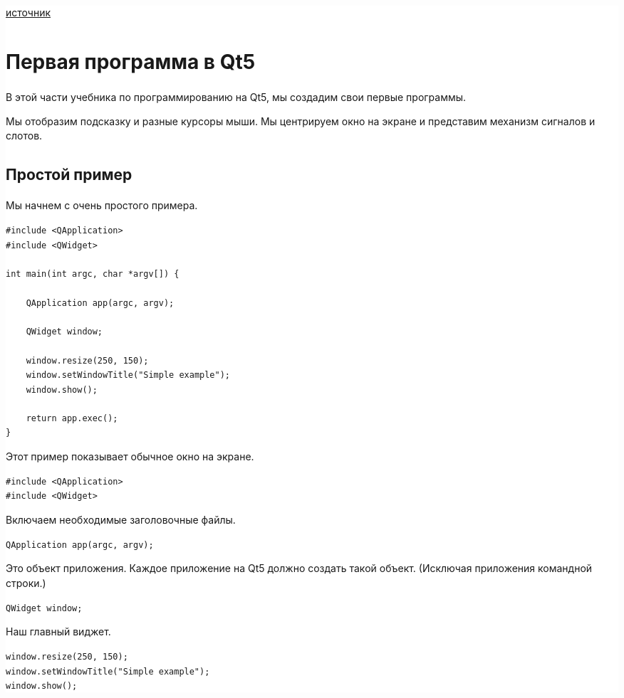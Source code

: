 [источник](https://zetcode.com/gui/qt5/firstprograms/ "взято отсюда")

# Первая программа в Qt5 #

В этой части учебника по программированию на Qt5, мы создадим свои первые программы.

Мы отобразим подсказку и разные курсоры мыши. Мы центрируем окно на экране и представим механизм сигналов и слотов.

## Простой пример ##

Мы начнем с очень простого примера.

~~~
#include <QApplication>
#include <QWidget>

int main(int argc, char *argv[]) {

    QApplication app(argc, argv);

    QWidget window;

    window.resize(250, 150);
    window.setWindowTitle("Simple example");
    window.show();

    return app.exec();
}
~~~

Этот пример показывает обычное окно на экране.

~~~
#include <QApplication>
#include <QWidget>
~~~

Включаем необходимые заголовочные файлы.

~~~
QApplication app(argc, argv);
~~~

Это объект приложения. Каждое приложение на Qt5 должно создать такой объект. (Исключая приложения командной строки.)

~~~
QWidget window;
~~~

Наш главный виджет.

~~~
window.resize(250, 150);
window.setWindowTitle("Simple example");
window.show();
~~~
